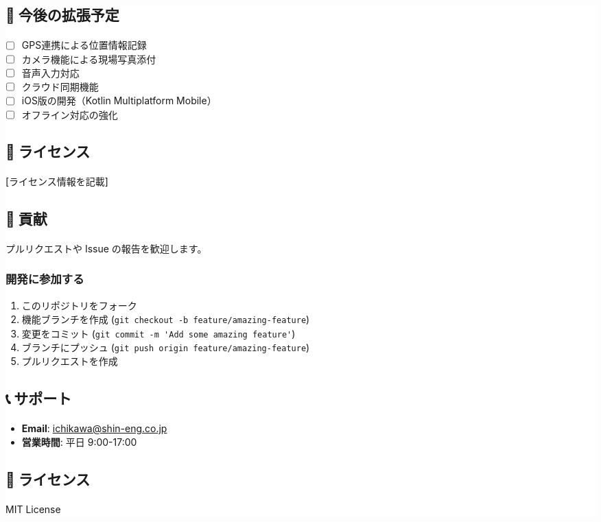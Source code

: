 ## 🚧 今後の拡張予定

- [ ] GPS連携による位置情報記録
- [ ] カメラ機能による現場写真添付
- [ ] 音声入力対応
- [ ] クラウド同期機能
- [ ] iOS版の開発（Kotlin Multiplatform Mobile）
- [ ] オフライン対応の強化

## 📄 ライセンス

[ライセンス情報を記載]

## 🤝 貢献

プルリクエストや Issue の報告を歓迎します。

### 開発に参加する

1. このリポジトリをフォーク
2. 機能ブランチを作成 (`git checkout -b feature/amazing-feature`)
3. 変更をコミット (`git commit -m 'Add some amazing feature'`)
4. ブランチにプッシュ (`git push origin feature/amazing-feature`)
5. プルリクエストを作成

## 📞 サポート

- **Email**: ichikawa@shin-eng.co.jp
- **営業時間**: 平日 9:00-17:00

## 📄 ライセンス

MIT License
